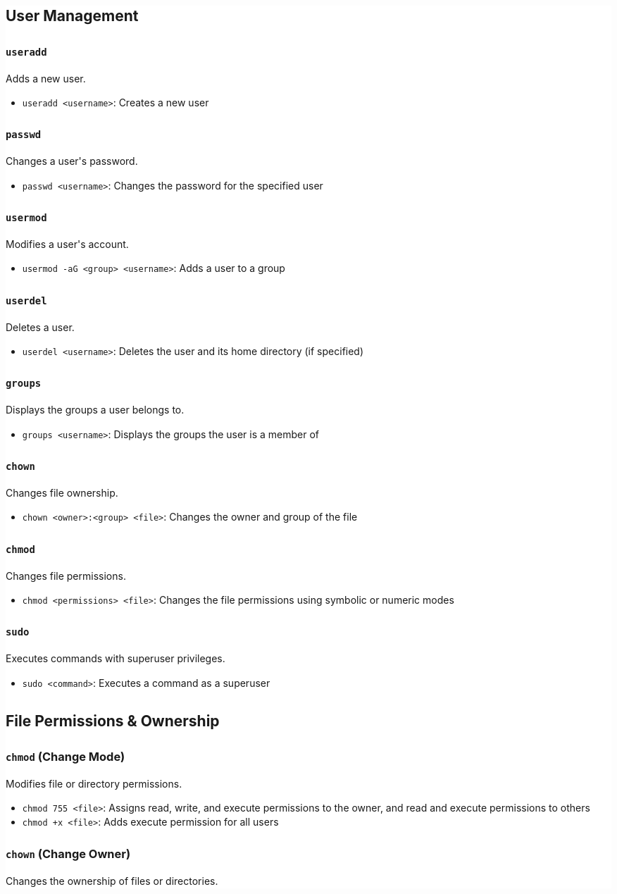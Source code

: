 ## User Management

### `useradd`
Adds a new user.

- `useradd <username>`: Creates a new user

### `passwd`
Changes a user's password.

- `passwd <username>`: Changes the password for the specified user

### `usermod`
Modifies a user's account.

- `usermod -aG <group> <username>`: Adds a user to a group

### `userdel`
Deletes a user.

- `userdel <username>`: Deletes the user and its home directory (if specified)

### `groups`
Displays the groups a user belongs to.

- `groups <username>`: Displays the groups the user is a member of

### `chown`
Changes file ownership.

- `chown <owner>:<group> <file>`: Changes the owner and group of the file

### `chmod`
Changes file permissions.

- `chmod <permissions> <file>`: Changes the file permissions using symbolic or numeric modes

### `sudo`
Executes commands with superuser privileges.

- `sudo <command>`: Executes a command as a superuser

## File Permissions & Ownership

### `chmod` (Change Mode)
Modifies file or directory permissions.

- `chmod 755 <file>`: Assigns read, write, and execute permissions to the owner, and read and execute permissions to others
- `chmod +x <file>`: Adds execute permission for all users

### `chown` (Change Owner)
Changes the ownership of files or directories.
